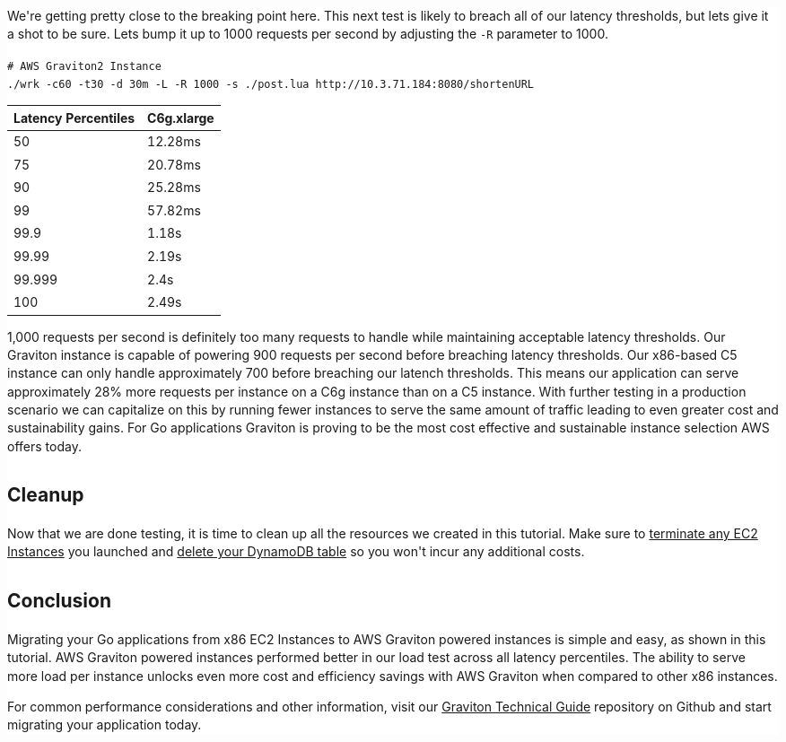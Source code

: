 We're getting pretty close to the breaking point here. This next test is likely to breach all of our latency thresholds, but lets give it a shot to be sure. Lets bump it up to 1000 requests per second by adjusting the `-R` parameter to 1000.

```shell
# AWS Graviton2 Instance
./wrk -c60 -t30 -d 30m -L -R 1000 -s ./post.lua http://10.3.71.184:8080/shortenURL
```

|Latency Percentiles | C6g.xlarge |
|---  |--- |
|50  |12.28ms |
|75  |20.78ms |
|90  |25.28ms |
|99  |57.82ms |
|99.9  |1.18s |
|99.99  |2.19s |
|99.999  |2.4s |
|100  |2.49s |

1,000 requests per second is definitely too many requests to handle while maintaining acceptable latency thresholds. Our Graviton instance is capable of powering 900 requests per second before breaching latency thresholds. Our x86-based C5 instance can only handle approximately 700 before breaching our latench thresholds. This means our application can serve approximately 28% more requests per instance on a C6g instance than on a C5 instance. With further testing in a production scenario we can capitalize on this by running fewer instances to serve the same amount of traffic leading to even greater cost and sustainability gains. For Go applications Graviton is proving to be the most cost effective and sustainable instance selection AWS offers today.

## Cleanup

Now that we are done testing, it is time to clean up all the resources we created in this tutorial. Make sure to [terminate any EC2 Instances](https://docs.aws.amazon.com/AWSEC2/latest/UserGuide/terminating-instances.html?sc_channel=el&sc_campaign=costwave&sc_content=building-go-applications-for-aws-graviton&sc_geo=mult&sc_country=mult&sc_outcome=acq) you launched and [delete your DynamoDB table](https://docs.aws.amazon.com/amazondynamodb/latest/developerguide/getting-started-step-8.html?sc_channel=el&sc_campaign=costwave&sc_content=building-go-applications-for-aws-graviton&sc_geo=mult&sc_country=mult&sc_outcome=acq) so you won't incur any additional costs.

## Conclusion

Migrating your Go applications from x86 EC2 Instances to AWS Graviton powered instances is simple and easy, as shown in this tutorial. AWS Graviton powered instances performed better in our load test across all latency percentiles. The ability to serve more load per instance unlocks even more cost and efficiency savings with AWS Graviton when compared to other x86 instances.

For common performance considerations and other information, visit our [Graviton Technical Guide](https://github.com/aws/aws-graviton-getting-started/blob/main/golang.md) repository on Github and start migrating your application today.
